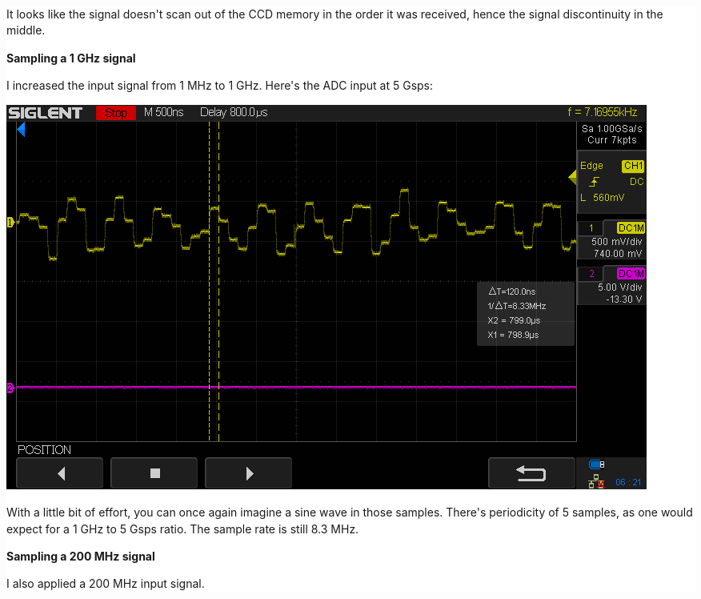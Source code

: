 It looks like the signal doesn't scan out of the CCD memory in the order
it was received, hence the signal discontinuity in the middle.

**Sampling a 1 GHz signal**

I increased the input signal from 1 MHz to 1 GHz. Here's the
ADC input at 5 Gsps:

![Sampling a 1 GHz signal at 5 Gsps](/assets/tds684b/9_1GHz_5Gsps_8.3Mhz_sample_clock.png)

With a little bit of effort, you can once again imagine a sine wave
in those samples. There's periodicity of 5 samples, as one would expect
for a 1 GHz to 5 Gsps ratio. The sample rate is still 8.3 MHz. 

**Sampling a 200 MHz signal**

I also applied a 200 MHz input signal.
